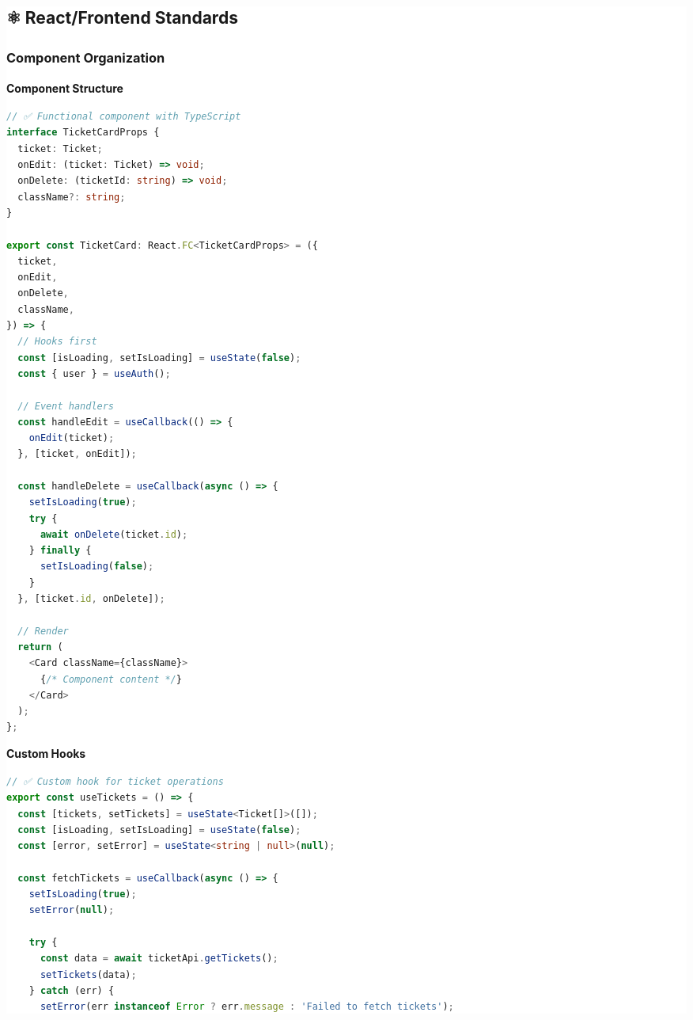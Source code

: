 ## ⚛️ React/Frontend Standards

### Component Organization

**Component Structure**
```typescript
// ✅ Functional component with TypeScript
interface TicketCardProps {
  ticket: Ticket;
  onEdit: (ticket: Ticket) => void;
  onDelete: (ticketId: string) => void;
  className?: string;
}

export const TicketCard: React.FC<TicketCardProps> = ({
  ticket,
  onEdit,
  onDelete,
  className,
}) => {
  // Hooks first
  const [isLoading, setIsLoading] = useState(false);
  const { user } = useAuth();

  // Event handlers
  const handleEdit = useCallback(() => {
    onEdit(ticket);
  }, [ticket, onEdit]);

  const handleDelete = useCallback(async () => {
    setIsLoading(true);
    try {
      await onDelete(ticket.id);
    } finally {
      setIsLoading(false);
    }
  }, [ticket.id, onDelete]);

  // Render
  return (
    <Card className={className}>
      {/* Component content */}
    </Card>
  );
};
```

**Custom Hooks**
```typescript
// ✅ Custom hook for ticket operations
export const useTickets = () => {
  const [tickets, setTickets] = useState<Ticket[]>([]);
  const [isLoading, setIsLoading] = useState(false);
  const [error, setError] = useState<string | null>(null);

  const fetchTickets = useCallback(async () => {
    setIsLoading(true);
    setError(null);
    
    try {
      const data = await ticketApi.getTickets();
      setTickets(data);
    } catch (err) {
      setError(err instanceof Error ? err.message : 'Failed to fetch tickets');
```